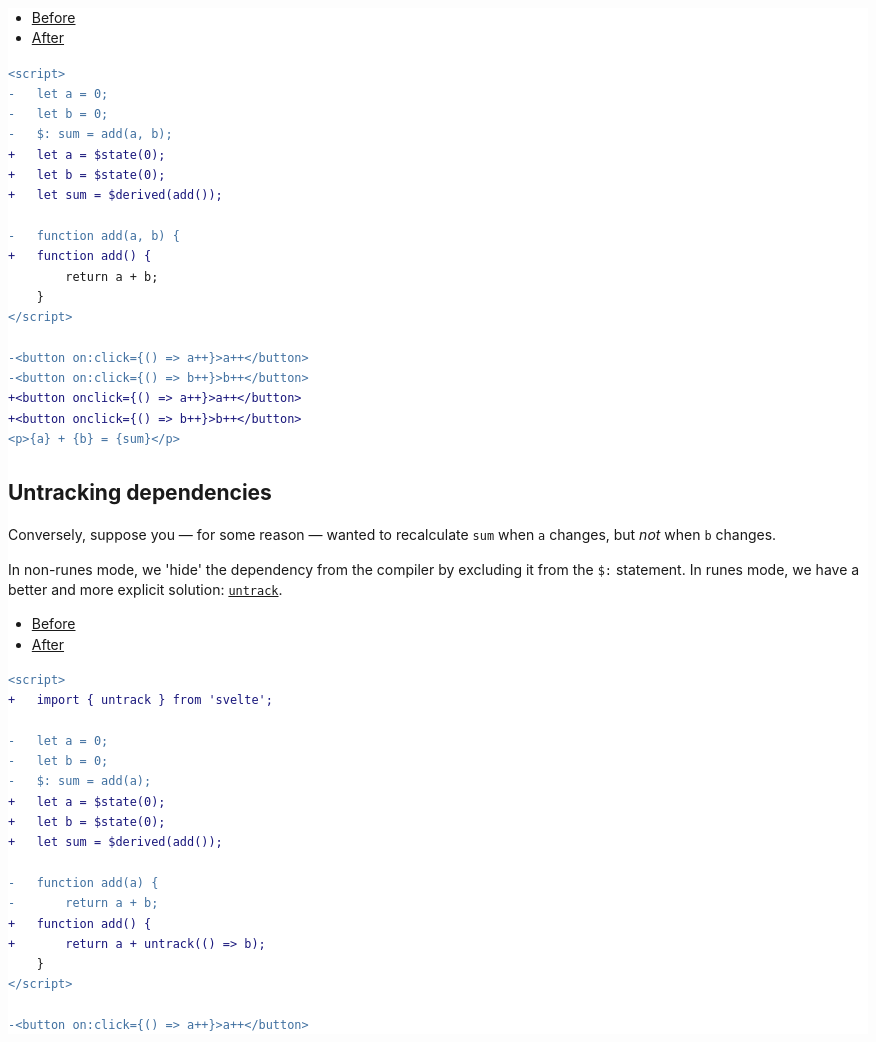 - [Before](/#H4sIAAAAAAAAE3WPwarDIBBFf2WQLlpSSNfWCP2Opgs1BuQlRnQsFPHfO0lpSxdvMcK5c4YZCxvdZBPj18K8mi3j7BICOzJ8hBXS3U5oidOSo1kTkUx0AWXve5wsgoIOTuc36Q_tOKQ8E6ph2Ksj6MMWrzVmb9At_tuCsvUwWsyRcmhAb3rtvWi_G73QGZEmF8_N5MxfV_YH6CSopqmSHtG-BPm_qldV_6pBFlVpadGVLi50eBVtkPTveRnc6OzAOMZs660-AQKQKZYyAQAA)
- [After](/#H4sIAAAAAAAAE3WQ3WrDMAyFX8WYXqSkkF5njqHPsfTCPwqYJo6x5cIwfvfKKWMMthuBvnMkHVT44lZIfPws3KsN-MhvIfALx6_QmvSEFYH6tOdoGhHJRBdQzn7GFZApNrFTQoXQXc8f31T_SVPeGrcQ3RNsp6ztzodK-pK9Qbd7dlBWGpsxAuZIjPVMH2vq7MXwE8ELnRFpavejWZ15TIWGJ8lU31dJRQxvg_zfqptV_7YGWVSlo0VXSlwoeBVDkPSIbbducWD5iDFDvdcXqDJidUMBAAA=)

```diff
<script>
-	let a = 0;
-	let b = 0;
-	$: sum = add(a, b);
+	let a = $state(0);
+	let b = $state(0);
+	let sum = $derived(add());

-	function add(a, b) {
+	function add() {
		return a + b;
	}
</script>

-<button on:click={() => a++}>a++</button>
-<button on:click={() => b++}>b++</button>
+<button onclick={() => a++}>a++</button>
+<button onclick={() => b++}>b++</button>
<p>{a} + {b} = {sum}</p>
```

## Untracking dependencies

Conversely, suppose you — for some reason — wanted to recalculate `sum` when `a` changes, but _not_ when `b` changes.

In non-runes mode, we 'hide' the dependency from the compiler by excluding it from the `$:` statement. In runes mode, we have a better and more explicit solution: [`untrack`](/docs/functions#untrack).

- [Before](/#H4sIAAAAAAAAE3WPwYrDIBCGX2WQHhJSyJ6tEfocmz2oMSBNjOi4sIjvvpO0u6WHHhz4_vmGGQub3WIT45-FebVaxtk1BHZm-BN2SN92QUucthzNnohkogsoRz_iYhEUDPBx-SP9TycOKa-Eapoa1R7Z_ubsDbrNP3IoRwOjxRwphA704dbRi_65ywudEWls89wsztyG0rQwSFBdVyUV0d8F-V7Vu6pf1SCLqrS06Eq3Fjq5ij5I-vG6TW52dmIcY7b1q_4CeJwNvCwBAAA=)
- [After](/#H4sIAAAAAAAAE3WQ3WrEIBBGX2WQwiakkF5nE6HP0fTCv4BsoqLjQhHfvWPTpRTaG2GOx49vLGyzu0lseivMicOwib2GwJ4ZfoQ2pLvZ0dCcfI6qkTmpaAPy1a1oj-AjQoHsMAp1gwpb9AdczmeXK0mk7QZBwAJPCQWa7qW_Pqj8k6Z8NK5NtHejO6F11_ffWVt2Cq138EWhNLZiNJgjMRgeVTq6XDjIM7Wubh5_irtZZkQK8W5Su1W3pZy6GIbK6ZjHU-D_q7Kp8rcaeBGVOhRZaYFCe9R5DJy-7_DabtZoNmHMpr7XT7Bzqxt5AQAA)

```diff
<script>
+	import { untrack } from 'svelte';

-	let a = 0;
-	let b = 0;
-	$: sum = add(a);
+	let a = $state(0);
+	let b = $state(0);
+	let sum = $derived(add());

-	function add(a) {
-		return a + b;
+	function add() {
+		return a + untrack(() => b);
	}
</script>

-<button on:click={() => a++}>a++</button>
```
